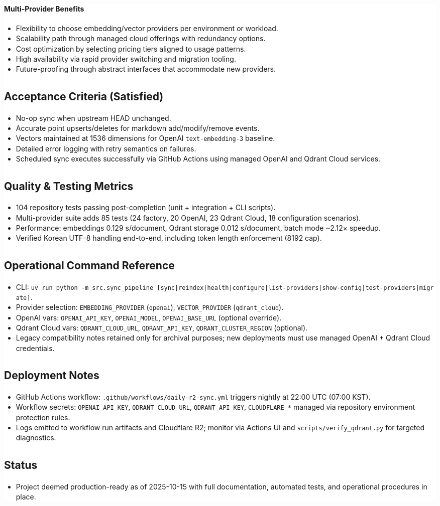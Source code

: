#### Multi-Provider Benefits
- Flexibility to choose embedding/vector providers per environment or workload.
- Scalability path through managed cloud offerings with redundancy options.
- Cost optimization by selecting pricing tiers aligned to usage patterns.
- High availability via rapid provider switching and migration tooling.
- Future-proofing through abstract interfaces that accommodate new providers.

## Acceptance Criteria (Satisfied)
- No-op sync when upstream HEAD unchanged.
- Accurate point upserts/deletes for markdown add/modify/remove events.
- Vectors maintained at 1536 dimensions for OpenAI `text-embedding-3` baseline.
- Detailed error logging with retry semantics on failures.
- Scheduled sync executes successfully via GitHub Actions using managed OpenAI and Qdrant Cloud services.

## Quality & Testing Metrics
- 104 repository tests passing post-completion (unit + integration + CLI scripts).
- Multi-provider suite adds 85 tests (24 factory, 20 OpenAI, 23 Qdrant Cloud, 18 configuration scenarios).
- Performance: embeddings 0.129 s/document, Qdrant storage 0.012 s/document, batch mode ~2.12× speedup.
- Verified Korean UTF-8 handling end-to-end, including token length enforcement (8192 cap).

## Operational Command Reference
- CLI: `uv run python -m src.sync_pipeline [sync|reindex|health|configure|list-providers|show-config|test-providers|migrate]`.
- Provider selection: `EMBEDDING_PROVIDER` (`openai`), `VECTOR_PROVIDER` (`qdrant_cloud`).
- OpenAI vars: `OPENAI_API_KEY`, `OPENAI_MODEL`, `OPENAI_BASE_URL` (optional override).
- Qdrant Cloud vars: `QDRANT_CLOUD_URL`, `QDRANT_API_KEY`, `QDRANT_CLUSTER_REGION` (optional).
- Legacy compatibility notes retained only for archival purposes; new deployments must use managed OpenAI + Qdrant Cloud credentials.

## Deployment Notes
- GitHub Actions workflow: `.github/workflows/daily-r2-sync.yml` triggers nightly at 22:00 UTC (07:00 KST).
- Workflow secrets: `OPENAI_API_KEY`, `QDRANT_CLOUD_URL`, `QDRANT_API_KEY`, `CLOUDFLARE_*` managed via repository environment protection rules.
- Logs emitted to workflow run artifacts and Cloudflare R2; monitor via Actions UI and `scripts/verify_qdrant.py` for targeted diagnostics.

## Status
- Project deemed production-ready as of 2025-10-15 with full documentation, automated tests, and operational procedures in place.
